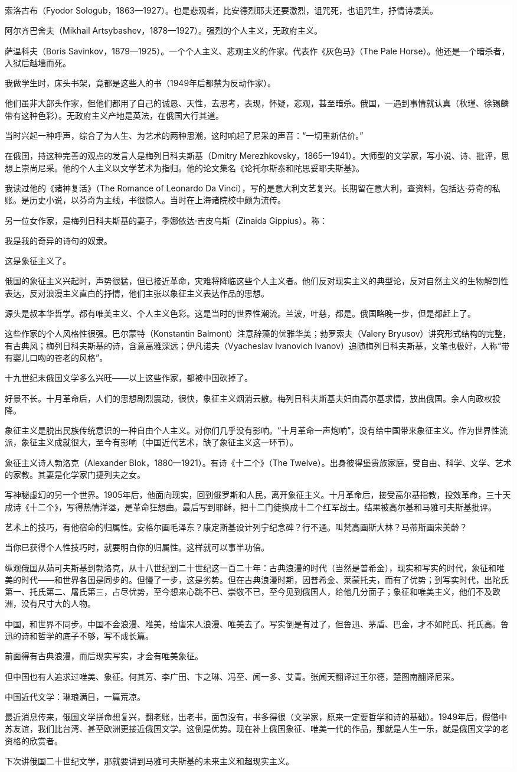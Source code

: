 索洛古布（Fyodor Sologub，1863—1927）。也是悲观者，比安德烈耶夫还要激烈，诅咒死，也诅咒生，抒情诗凄美。

阿尔齐巴舍夫（Mikhail Artsybashev，1878—1927）。强烈的个人主义，无政府主义。

萨温科夫（Boris Savinkov，1879—1925）。一个个人主义、悲观主义的作家。代表作《灰色马》（The Pale Horse）。他还是一个暗杀者，入狱后越墙而死。

我做学生时，床头书架，竟都是这些人的书（1949年后都禁为反动作家）。

他们虽非大部头作家，但他们都用了自己的诚恳、天性，去思考，表现，怀疑，悲观，甚至暗杀。俄国，一遇到事情就认真（秋瑾、徐锡麟带有这种色彩）。无政府主义产地是英法，在俄国大行其道。

  

当时兴起一种呼声，综合了为人生、为艺术的两种思潮，这时响起了尼采的声音：“一切重新估价。”

在俄国，持这种完善的观点的发言人是梅列日科夫斯基（Dmitry Merezhkovsky，1865—1941）。大师型的文学家，写小说、诗、批评，思想上崇尚尼采。他的个人主义以文学艺术为指归。他的论文集名《论托尔斯泰和陀思妥耶夫斯基》。

我读过他的《诸神复活》（The Romance of Leonardo Da Vinci），写的是意大利文艺复兴。长期留在意大利，查资料，包括达·芬奇的私账。是历史小说，以芬奇为主线，书很惊人。当时在上海诸院校中颇为流传。

另一位女作家，是梅列日科夫斯基的妻子，季娜依达·吉皮乌斯（Zinaida Gippius）。称：

我是我的奇异的诗句的奴隶。

这是象征主义了。

俄国的象征主义兴起时，声势很猛，但已接近革命，灾难将降临这些个人主义者。他们反对现实主义的典型论，反对自然主义的生物解剖性表达，反对浪漫主义直白的抒情，他们主张以象征主义表达作品的思想。

源头是叔本华哲学。都有唯美主义、个人主义色彩。这是当时的世界性潮流。兰波，叶慈，都是。俄国略晚一步，但是都赶上了。

这些作家的个人风格性很强。巴尔蒙特（Konstantin Balmont）注意辞藻的优雅华美；勃罗索夫（Valery Bryusov）讲究形式结构的完整，有古典风；梅列日科夫斯基的诗，含意高雅深远；伊凡诺夫（Vyacheslav Ivanovich Ivanov）追随梅列日科夫斯基，文笔也极好，人称“带有婴儿口吻的苍老的风格”。

十九世纪末俄国文学多么兴旺——以上这些作家，都被中国砍掉了。

好景不长。十月革命后，人们的思想剧烈震动，很快，象征主义烟消云散。梅列日科夫斯基夫妇由高尔基求情，放出俄国。余人向政权投降。

象征主义是脱出民族传统意识的一种自由个人主义。对你们几乎没有影响。“十月革命一声炮响”，没有给中国带来象征主义。作为世界性流派，象征主义成就很大，至今有影响（中国近代艺术，缺了象征主义这一环节）。

象征主义诗人勃洛克（Alexander Blok，1880—1921）。有诗《十二个》（The Twelve）。出身彼得堡贵族家庭，受自由、科学、文学、艺术的家教。其妻是化学家门捷列夫之女。

写神秘虚幻的另一个世界。1905年后，他面向现实，回到俄罗斯和人民，离开象征主义。十月革命后，接受高尔基指教，投效革命，三十天成诗《十二个》，写得热情洋溢，是革命狂想曲。最后写到耶稣，把十二门徒换成十二个红军战士。结果被高尔基和马雅可夫斯基批评。

艺术上的技巧，有他宿命的归属性。安格尔画毛泽东？康定斯基设计列宁纪念碑？行不通。叫梵高画斯大林？马蒂斯画宋美龄？

当你已获得个人性技巧时，就要明白你的归属性。这样就可以事半功倍。

纵观俄国从茹可夫斯基到勃洛克，从十八世纪到二十世纪这一百二十年：古典浪漫的时代（当然是普希金），现实和写实的时代，象征和唯美的时代——和世界各国是同步的。但慢了一步，这是劣势。但在古典浪漫时期，因普希金、莱蒙托夫，而有了优势；到写实时代，出陀氏第一、托氏第二、屠氏第三，占尽优势，至今想来心跳不已、崇敬不已，至今见到俄国人，给他几分面子；象征和唯美主义，他们不及欧洲，没有尺寸大的人物。

中国，和世界不同步。中国不会浪漫、唯美，给唐宋人浪漫、唯美去了。写实倒是有过了，但鲁迅、茅盾、巴金，才不如陀氏、托氏高。鲁迅的诗和哲学的底子不够，写不成长篇。

前面得有古典浪漫，而后现实写实，才会有唯美象征。

但中国也有人追求过唯美、象征。何其芳、李广田、卞之琳、冯至、闻一多、艾青。张闻天翻译过王尔德，楚图南翻译尼采。

中国近代文学：琳琅满目，一篇荒凉。

最近消息传来，俄国文学拼命想复兴，翻老账，出老书，面包没有，书多得很（文学家，原来一定要哲学和诗的基础）。1949年后，假借中苏友谊，我们比台湾、甚至欧洲更接近俄国文学。这倒是优势。现在补上俄国象征、唯美一代的作品，那就是人生一乐，就是俄国文学的老资格的欣赏者。

下次讲俄国二十世纪文学，那就要讲到马雅可夫斯基的未来主义和超现实主义。

   